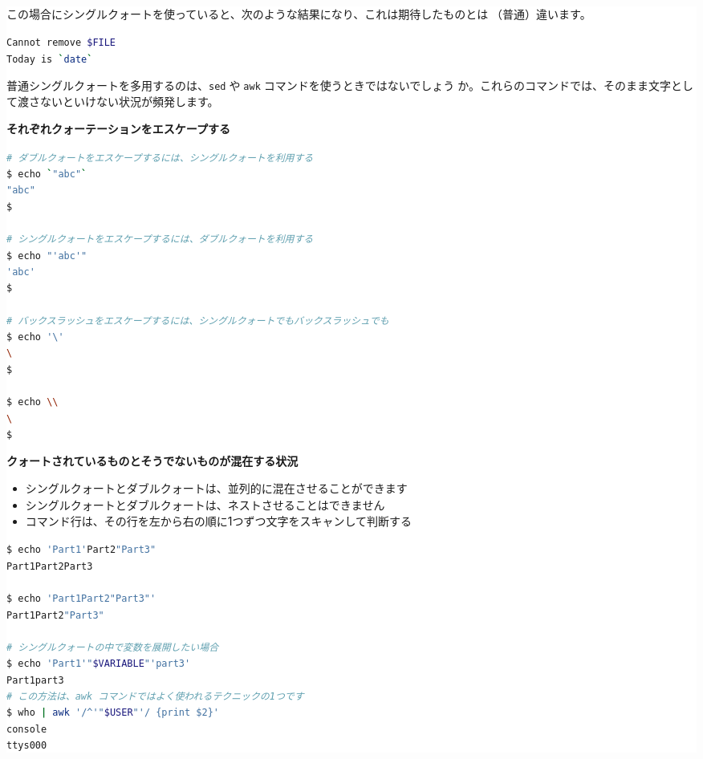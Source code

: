 この場合にシングルクォートを使っていると、次のような結果になり、これは期待したものとは
（普通）違います。

```sh
Cannot remove $FILE
Today is `date`
```

普通シングルクォートを多用するのは、`sed` や `awk` コマンドを使うときではないでしょう
か。これらのコマンドでは、そのまま文字として渡さないといけない状況が頻発します。

__それぞれクォーテーションをエスケープする__

```sh
# ダブルクォートをエスケープするには、シングルクォートを利用する
$ echo `"abc"`
"abc"
$

# シングルクォートをエスケープするには、ダブルクォートを利用する
$ echo "'abc'"
'abc'
$

# バックスラッシュをエスケープするには、シングルクォートでもバックスラッシュでも
$ echo '\'
\
$

$ echo \\
\
$
```

__クォートされているものとそうでないものが混在する状況__

- シングルクォートとダブルクォートは、並列的に混在させることができます
- シングルクォートとダブルクォートは、ネストさせることはできません
- コマンド行は、その行を左から右の順に1つずつ文字をスキャンして判断する


```sh
$ echo 'Part1'Part2"Part3"
Part1Part2Part3

$ echo 'Part1Part2"Part3"'
Part1Part2"Part3"

# シングルクォートの中で変数を展開したい場合
$ echo 'Part1'"$VARIABLE"'part3'
Part1part3
# この方法は、awk コマンドではよく使われるテクニックの1つです
$ who | awk '/^'"$USER"'/ {print $2}'
console
ttys000
```
